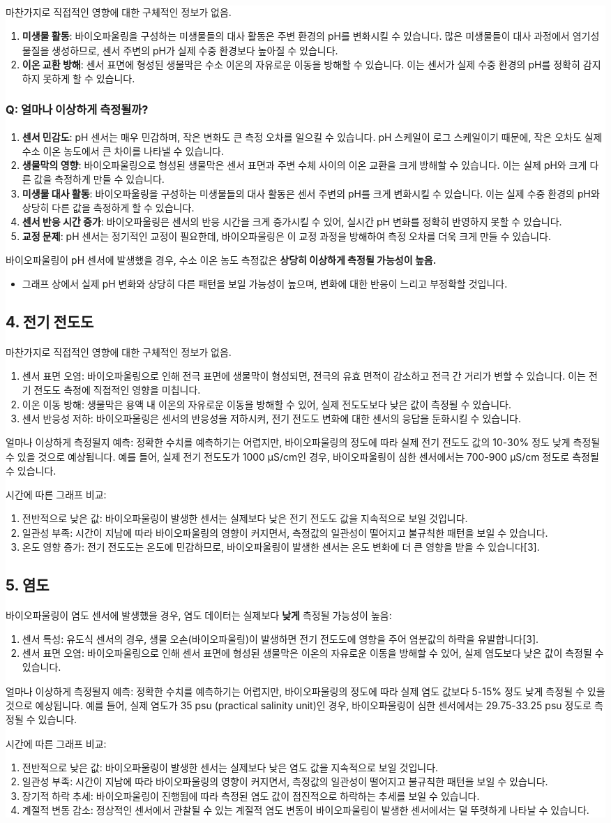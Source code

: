 마찬가지로 직접적인 영향에 대한 구체적인 정보가 없음.

1. **미생물 활동**: 바이오파울링을 구성하는 미생물들의 대사 활동은 주변 환경의 pH를 변화시킬 수 있습니다. 많은 미생물들이 대사 과정에서 염기성 물질을 생성하므로, 센서 주변의 pH가 실제 수중 환경보다 높아질 수 있습니다.
2. **이온 교환 방해**: 센서 표면에 형성된 생물막은 수소 이온의 자유로운 이동을 방해할 수 있습니다. 이는 센서가 실제 수중 환경의 pH를 정확히 감지하지 못하게 할 수 있습니다.

### Q: 얼마나 이상하게 측정될까?

1. **센서 민감도**: pH 센서는 매우 민감하며, 작은 변화도 큰 측정 오차를 일으킬 수 있습니다. pH 스케일이 로그 스케일이기 때문에, 작은 오차도 실제 수소 이온 농도에서 큰 차이를 나타낼 수 있습니다.
2. **생물막의 영향**: 바이오파울링으로 형성된 생물막은 센서 표면과 주변 수체 사이의 이온 교환을 크게 방해할 수 있습니다. 이는 실제 pH와 크게 다른 값을 측정하게 만들 수 있습니다.
3. **미생물 대사 활동**: 바이오파울링을 구성하는 미생물들의 대사 활동은 센서 주변의 pH를 크게 변화시킬 수 있습니다. 이는 실제 수중 환경의 pH와 상당히 다른 값을 측정하게 할 수 있습니다.
4. **센서 반응 시간 증가**: 바이오파울링은 센서의 반응 시간을 크게 증가시킬 수 있어, 실시간 pH 변화를 정확히 반영하지 못할 수 있습니다.
5. **교정 문제**: pH 센서는 정기적인 교정이 필요한데, 바이오파울링은 이 교정 과정을 방해하여 측정 오차를 더욱 크게 만들 수 있습니다.

바이오파울링이 pH 센서에 발생했을 경우, 수소 이온 농도 측정값은 **상당히 이상하게 측정될 가능성이 높음.**

- 그래프 상에서 실제 pH 변화와 상당히 다른 패턴을 보일 가능성이 높으며, 변화에 대한 반응이 느리고 부정확할 것입니다.

## 4. 전기 전도도

마찬가지로 직접적인 영향에 대한 구체적인 정보가 없음.

1. 센서 표면 오염: 바이오파울링으로 인해 전극 표면에 생물막이 형성되면, 전극의 유효 면적이 감소하고 전극 간 거리가 변할 수 있습니다. 이는 전기 전도도 측정에 직접적인 영향을 미칩니다.
2. 이온 이동 방해: 생물막은 용액 내 이온의 자유로운 이동을 방해할 수 있어, 실제 전도도보다 낮은 값이 측정될 수 있습니다.
3. 센서 반응성 저하: 바이오파울링은 센서의 반응성을 저하시켜, 전기 전도도 변화에 대한 센서의 응답을 둔화시킬 수 있습니다.

얼마나 이상하게 측정될지 예측:
정확한 수치를 예측하기는 어렵지만, 바이오파울링의 정도에 따라 실제 전기 전도도 값의 10-30% 정도 낮게 측정될 수 있을 것으로 예상됩니다. 예를 들어, 실제 전기 전도도가 1000 μS/cm인 경우, 바이오파울링이 심한 센서에서는 700-900 μS/cm 정도로 측정될 수 있습니다.

시간에 따른 그래프 비교:

1. 전반적으로 낮은 값: 바이오파울링이 발생한 센서는 실제보다 낮은 전기 전도도 값을 지속적으로 보일 것입니다.
2. 일관성 부족: 시간이 지남에 따라 바이오파울링의 영향이 커지면서, 측정값의 일관성이 떨어지고 불규칙한 패턴을 보일 수 있습니다.
3. 온도 영향 증가: 전기 전도도는 온도에 민감하므로, 바이오파울링이 발생한 센서는 온도 변화에 더 큰 영향을 받을 수 있습니다[3].

## 5. 염도

바이오파울링이 염도 센서에 발생했을 경우, 염도 데이터는 실제보다 **낮게** 측정될 가능성이 높음:

1. 센서 특성: 유도식 센서의 경우, 생물 오손(바이오파울링)이 발생하면 전기 전도도에 영향을 주어 염분값의 하락을 유발합니다[3].
2. 센서 표면 오염: 바이오파울링으로 인해 센서 표면에 형성된 생물막은 이온의 자유로운 이동을 방해할 수 있어, 실제 염도보다 낮은 값이 측정될 수 있습니다.

얼마나 이상하게 측정될지 예측:
정확한 수치를 예측하기는 어렵지만, 바이오파울링의 정도에 따라 실제 염도 값보다 5-15% 정도 낮게 측정될 수 있을 것으로 예상됩니다. 예를 들어, 실제 염도가 35 psu (practical salinity unit)인 경우, 바이오파울링이 심한 센서에서는 29.75-33.25 psu 정도로 측정될 수 있습니다.

시간에 따른 그래프 비교:

1. 전반적으로 낮은 값: 바이오파울링이 발생한 센서는 실제보다 낮은 염도 값을 지속적으로 보일 것입니다.
2. 일관성 부족: 시간이 지남에 따라 바이오파울링의 영향이 커지면서, 측정값의 일관성이 떨어지고 불규칙한 패턴을 보일 수 있습니다.
3. 장기적 하락 추세: 바이오파울링이 진행됨에 따라 측정된 염도 값이 점진적으로 하락하는 추세를 보일 수 있습니다.
4. 계절적 변동 감소: 정상적인 센서에서 관찰될 수 있는 계절적 염도 변동이 바이오파울링이 발생한 센서에서는 덜 뚜렷하게 나타날 수 있습니다.
